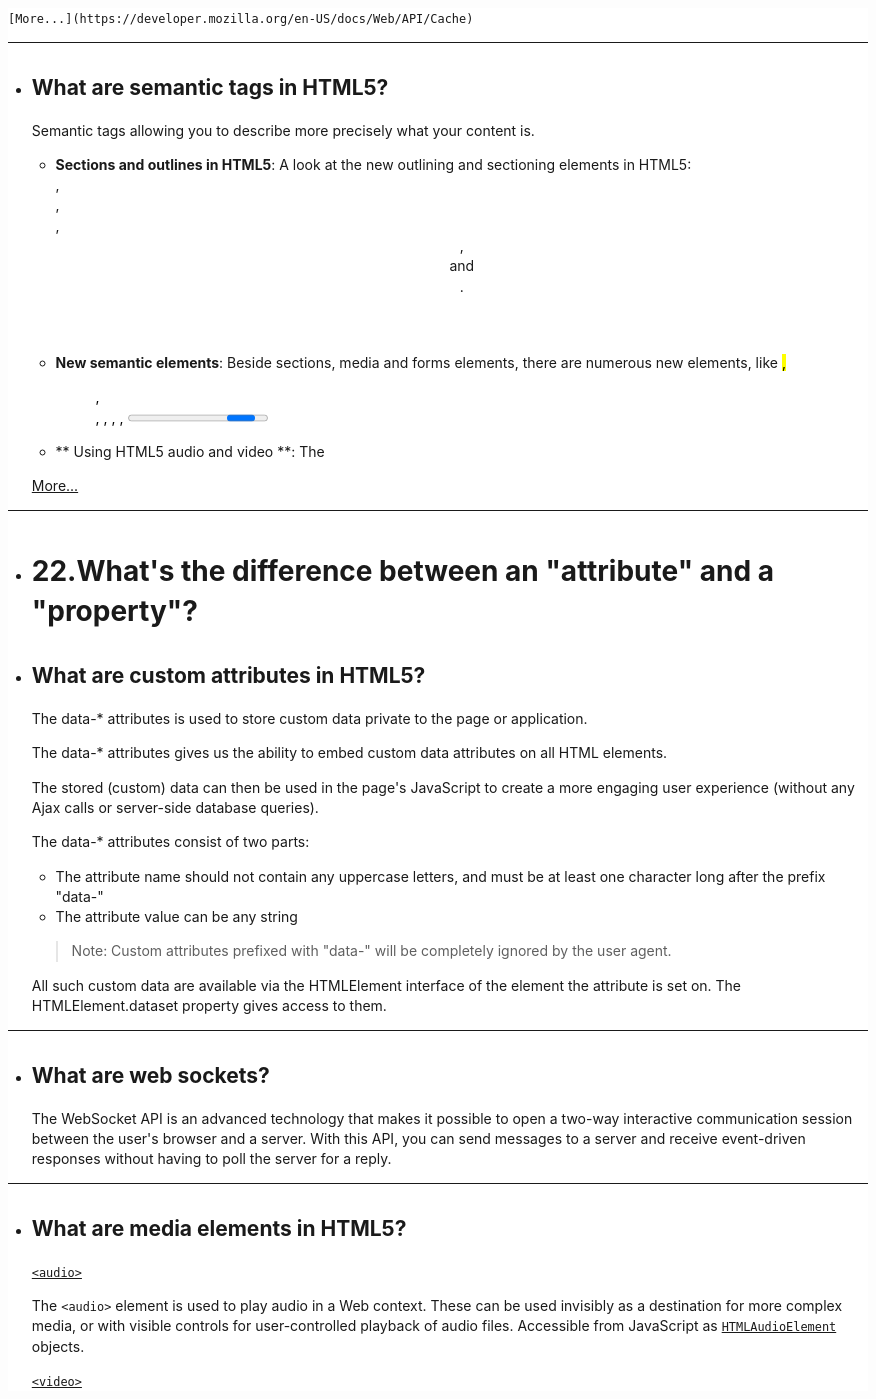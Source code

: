 	[More...](https://developer.mozilla.org/en-US/docs/Web/API/Cache)
________________________________________________________________________________________________________________________________________
* ## What are semantic tags in HTML5?	
	Semantic tags allowing you to describe more precisely what your content is.
	
	- **Sections and outlines in HTML5**: A look at the new outlining and sectioning elements in HTML5: <section>, <article>, <nav>, <header>, <footer> and <aside>.
	- **New semantic elements**: Beside sections, media and forms elements, there are numerous new elements, like <mark>, <figure>, <figcaption>, <data>, <time>, <output>, <progress>, or <meter> and <main> 
	- ** Using HTML5 audio and video **: The <audio> and <video> elements embed and allow the manipulation of new multimedia content.
	
	[More...](https://developer.mozilla.org/en-US/docs/Web/Guide/HTML/HTML5)
________________________________________________________________________________________________________________________________________
* # 22.What's the difference between an "attribute" and a "property"?

* ## What are custom attributes in HTML5?
	The data-* attributes is used to store custom data private to the page or application.

	The data-* attributes gives us the ability to embed custom data attributes on all HTML elements.

	The stored (custom) data can then be used in the page's JavaScript to create a more engaging user experience (without any Ajax 	calls or server-side database queries).

	The data-* attributes consist of two parts:

	- The attribute name should not contain any uppercase letters, and must be at least one character long after the prefix "data-"
	- The attribute value can be any string
	
	> Note: Custom attributes prefixed with "data-" will be completely ignored by the user agent.

 	All such custom data are available via the HTMLElement interface of the element the attribute is set on. The HTMLElement.dataset property gives access to them.
________________________________________________________________________________________________________________________________________
* ## What are web sockets?
	The WebSocket API is an advanced technology that makes it possible to open a two-way interactive communication session between the user's browser and a server. With this API, you can send messages to a server and receive event-driven responses without having to poll the server for a reply.
________________________________________________________________________________________________________________________________________
* ## What are media elements in HTML5?

	[`<audio>`](https://developer.mozilla.org/en-US/docs/Web/HTML/Element/audio "The HTML <audio> element is used to embed sound content in documents. It may contain one or more audio sources, represented using the src attribute or the <source> element: the browser will choose the most suitable one. It can also be the destination for streamed media, using a MediaStream.")

	The  `<audio>`  element is used to play audio in a Web context. These can be used invisibly as a destination for more complex media, or with visible controls for user-controlled playback of audio files. Accessible from JavaScript as  [`HTMLAudioElement`](https://developer.mozilla.org/en-US/docs/Web/API/HTMLAudioElement "The HTMLAudioElement interface provides access to the properties of <audio> elements, as well as methods to manipulate them. It derives from the HTMLMediaElement interface.")  objects.

	[`<video>`](https://developer.mozilla.org/en-US/docs/Web/HTML/Element/video "The HTML Video element (<video>) embeds a media player which supports video playback into the document.")
